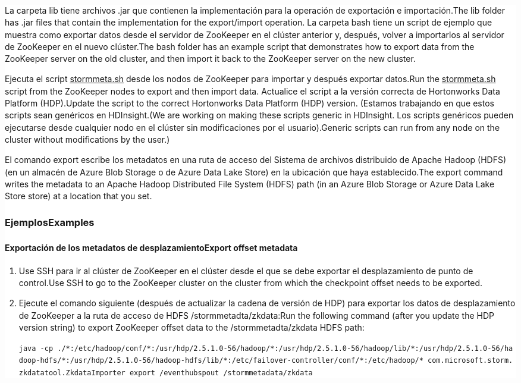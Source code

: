 <span data-ttu-id="2f474-126">La carpeta lib tiene archivos .jar que contienen la implementación para la operación de exportación e importación.</span><span class="sxs-lookup"><span data-stu-id="2f474-126">The lib folder has .jar files that contain the implementation for the export/import operation.</span></span> <span data-ttu-id="2f474-127">La carpeta bash tiene un script de ejemplo que muestra como exportar datos desde el servidor de ZooKeeper en el clúster anterior y, después, volver a importarlos al servidor de ZooKeeper en el nuevo clúster.</span><span class="sxs-lookup"><span data-stu-id="2f474-127">The bash folder has an example script that demonstrates how to export data from the ZooKeeper server on the old cluster, and then import it back to the ZooKeeper server on the new cluster.</span></span>

<span data-ttu-id="2f474-128">Ejecuta el script [stormmeta.sh](https://github.com/hdinsight/hdinsight-storm-examples/blob/master/tools/zkdatatool-1.0/bash/stormmeta.sh) desde los nodos de ZooKeeper para importar y después exportar datos.</span><span class="sxs-lookup"><span data-stu-id="2f474-128">Run the [stormmeta.sh](https://github.com/hdinsight/hdinsight-storm-examples/blob/master/tools/zkdatatool-1.0/bash/stormmeta.sh) script from the ZooKeeper nodes to export and then import data.</span></span> <span data-ttu-id="2f474-129">Actualice el script a la versión correcta de Hortonworks Data Platform (HDP).</span><span class="sxs-lookup"><span data-stu-id="2f474-129">Update the script to the correct Hortonworks Data Platform (HDP) version.</span></span> <span data-ttu-id="2f474-130">(Estamos trabajando en que estos scripts sean genéricos en HDInsight.</span><span class="sxs-lookup"><span data-stu-id="2f474-130">(We are working on making these scripts generic in HDInsight.</span></span> <span data-ttu-id="2f474-131">Los scripts genéricos pueden ejecutarse desde cualquier nodo en el clúster sin modificaciones por el usuario).</span><span class="sxs-lookup"><span data-stu-id="2f474-131">Generic scripts can run from any node on the cluster without modifications by the user.)</span></span>

<span data-ttu-id="2f474-132">El comando export escribe los metadatos en una ruta de acceso del Sistema de archivos distribuido de Apache Hadoop (HDFS) (en un almacén de Azure Blob Storage o de Azure Data Lake Store) en la ubicación que haya establecido.</span><span class="sxs-lookup"><span data-stu-id="2f474-132">The export command writes the metadata to an Apache Hadoop Distributed File System (HDFS) path (in an Azure Blob Storage or Azure Data Lake Store store) at a location that you set.</span></span>

### <a name="examples"></a><span data-ttu-id="2f474-133">Ejemplos</span><span class="sxs-lookup"><span data-stu-id="2f474-133">Examples</span></span>

#### <a name="export-offset-metadata"></a><span data-ttu-id="2f474-134">Exportación de los metadatos de desplazamiento</span><span class="sxs-lookup"><span data-stu-id="2f474-134">Export offset metadata</span></span>
1. <span data-ttu-id="2f474-135">Use SSH para ir al clúster de ZooKeeper en el clúster desde el que se debe exportar el desplazamiento de punto de control.</span><span class="sxs-lookup"><span data-stu-id="2f474-135">Use SSH to go to the ZooKeeper cluster on the cluster from which the checkpoint offset needs to be exported.</span></span>
2. <span data-ttu-id="2f474-136">Ejecute el comando siguiente (después de actualizar la cadena de versión de HDP) para exportar los datos de desplazamiento de ZooKeeper a la ruta de acceso de HDFS /stormmetadta/zkdata:</span><span class="sxs-lookup"><span data-stu-id="2f474-136">Run the following command (after you update the HDP version string) to export ZooKeeper offset data to the /stormmetadta/zkdata HDFS path:</span></span>

    ```apache   
    java -cp ./*:/etc/hadoop/conf/*:/usr/hdp/2.5.1.0-56/hadoop/*:/usr/hdp/2.5.1.0-56/hadoop/lib/*:/usr/hdp/2.5.1.0-56/hadoop-hdfs/*:/usr/hdp/2.5.1.0-56/hadoop-hdfs/lib/*:/etc/failover-controller/conf/*:/etc/hadoop/* com.microsoft.storm.zkdatatool.ZkdataImporter export /eventhubspout /stormmetadata/zkdata
    ```
